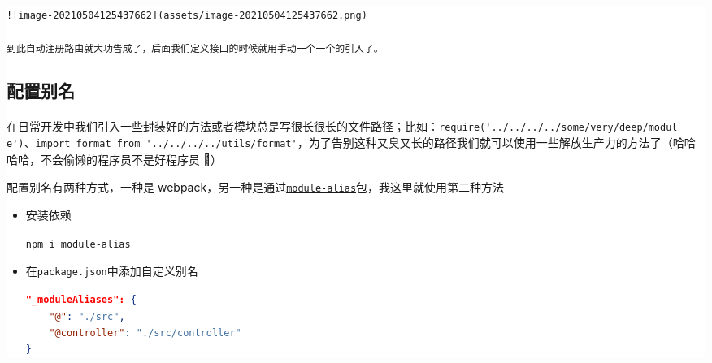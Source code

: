     ![image-20210504125437662](assets/image-20210504125437662.png)

    到此自动注册路由就大功告成了，后面我们定义接口的时候就用手动一个一个的引入了。

## 配置别名

在日常开发中我们引入一些封装好的方法或者模块总是写很长很长的文件路径；比如：`require('../../../../some/very/deep/module')`、`import format from '../../../../utils/format'`，为了告别这种又臭又长的路径我们就可以使用一些解放生产力的方法了（哈哈哈哈，不会偷懒的程序员不是好程序员 🤭）

配置别名有两种方式，一种是 webpack，另一种是通过[`module-alias`](https://www.npmjs.com/package/module-alias)包，我这里就使用第二种方法

-   安装依赖

    ```shell
    npm i module-alias
    ```

-   在`package.json`中添加自定义别名

    ```json
    "_moduleAliases": {
        "@": "./src",
        "@controller": "./src/controller"
    }
    ```
